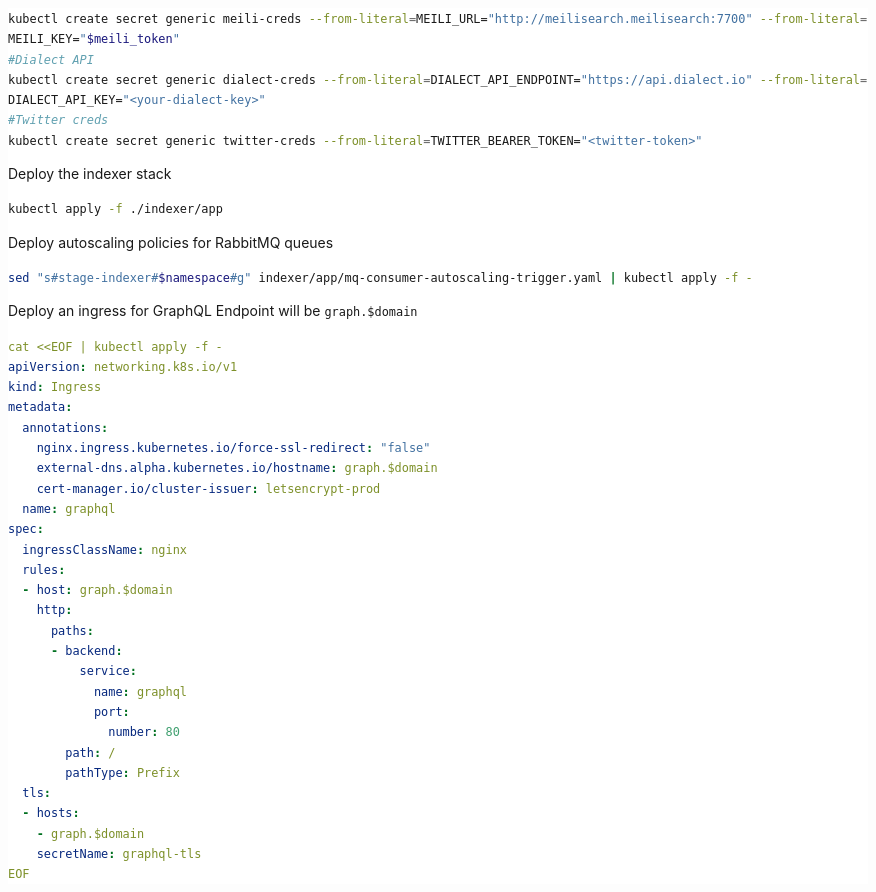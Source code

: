 ```bash
kubectl create secret generic meili-creds --from-literal=MEILI_URL="http://meilisearch.meilisearch:7700" --from-literal=MEILI_KEY="$meili_token"
#Dialect API
kubectl create secret generic dialect-creds --from-literal=DIALECT_API_ENDPOINT="https://api.dialect.io" --from-literal=DIALECT_API_KEY="<your-dialect-key>"
#Twitter creds
kubectl create secret generic twitter-creds --from-literal=TWITTER_BEARER_TOKEN="<twitter-token>"
```

Deploy the indexer stack
```bash
kubectl apply -f ./indexer/app
```

Deploy autoscaling policies for RabbitMQ queues

```bash
sed "s#stage-indexer#$namespace#g" indexer/app/mq-consumer-autoscaling-trigger.yaml | kubectl apply -f -
```

Deploy an ingress for GraphQL
Endpoint will be `graph.$domain`

```yaml
cat <<EOF | kubectl apply -f -
apiVersion: networking.k8s.io/v1
kind: Ingress
metadata:
  annotations:
    nginx.ingress.kubernetes.io/force-ssl-redirect: "false"
    external-dns.alpha.kubernetes.io/hostname: graph.$domain
    cert-manager.io/cluster-issuer: letsencrypt-prod
  name: graphql
spec:
  ingressClassName: nginx
  rules:
  - host: graph.$domain
    http:
      paths:
      - backend:
          service:
            name: graphql
            port:
              number: 80
        path: /
        pathType: Prefix
  tls:
  - hosts:
    - graph.$domain
    secretName: graphql-tls
EOF
```
